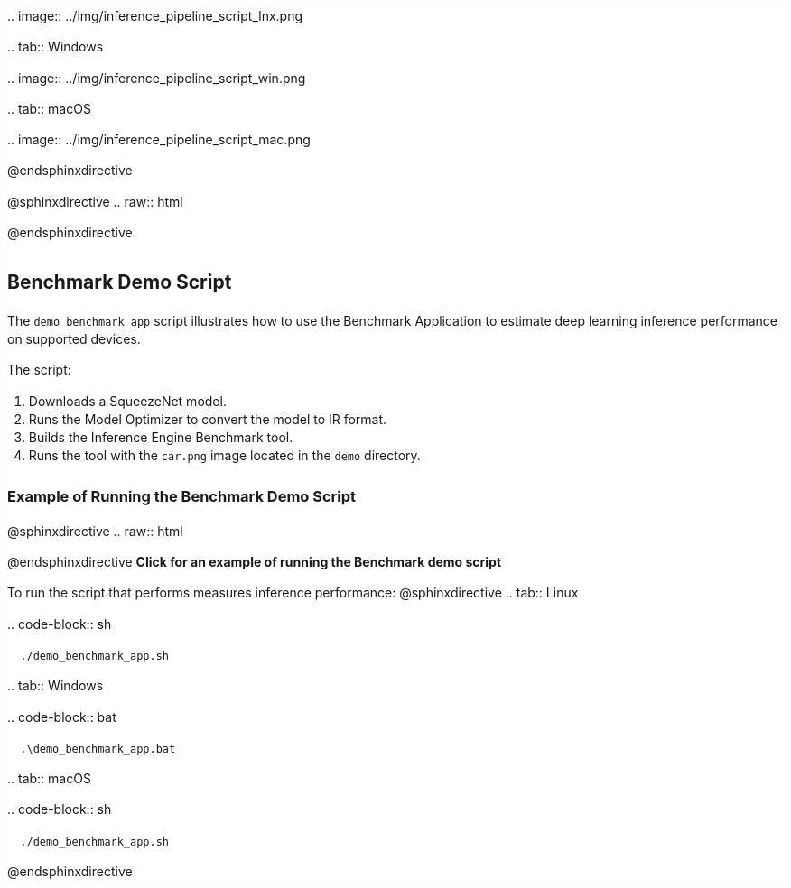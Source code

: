    .. image:: ../img/inference_pipeline_script_lnx.png

.. tab:: Windows

   .. image:: ../img/inference_pipeline_script_win.png

.. tab:: macOS

   .. image:: ../img/inference_pipeline_script_mac.png

@endsphinxdirective

@sphinxdirective
.. raw:: html

   </div>

@endsphinxdirective

## Benchmark Demo Script
The `demo_benchmark_app` script illustrates how to use the Benchmark Application to estimate deep learning inference performance on supported devices. 

The script:
1. Downloads a SqueezeNet model.
2. Runs the Model Optimizer to convert the model to IR format.
3. Builds the Inference Engine Benchmark tool.
4. Runs the tool with the `car.png` image located in the `demo` directory.

### Example of Running the Benchmark Demo Script

@sphinxdirective
.. raw:: html

   <div class="collapsible-section">

@endsphinxdirective
**Click for an example of running the Benchmark demo script**

To run the script that performs measures inference performance:
@sphinxdirective
.. tab:: Linux

   .. code-block:: sh

      ./demo_benchmark_app.sh

.. tab:: Windows

   .. code-block:: bat

      .\demo_benchmark_app.bat

.. tab:: macOS

   .. code-block:: sh

      ./demo_benchmark_app.sh

@endsphinxdirective
